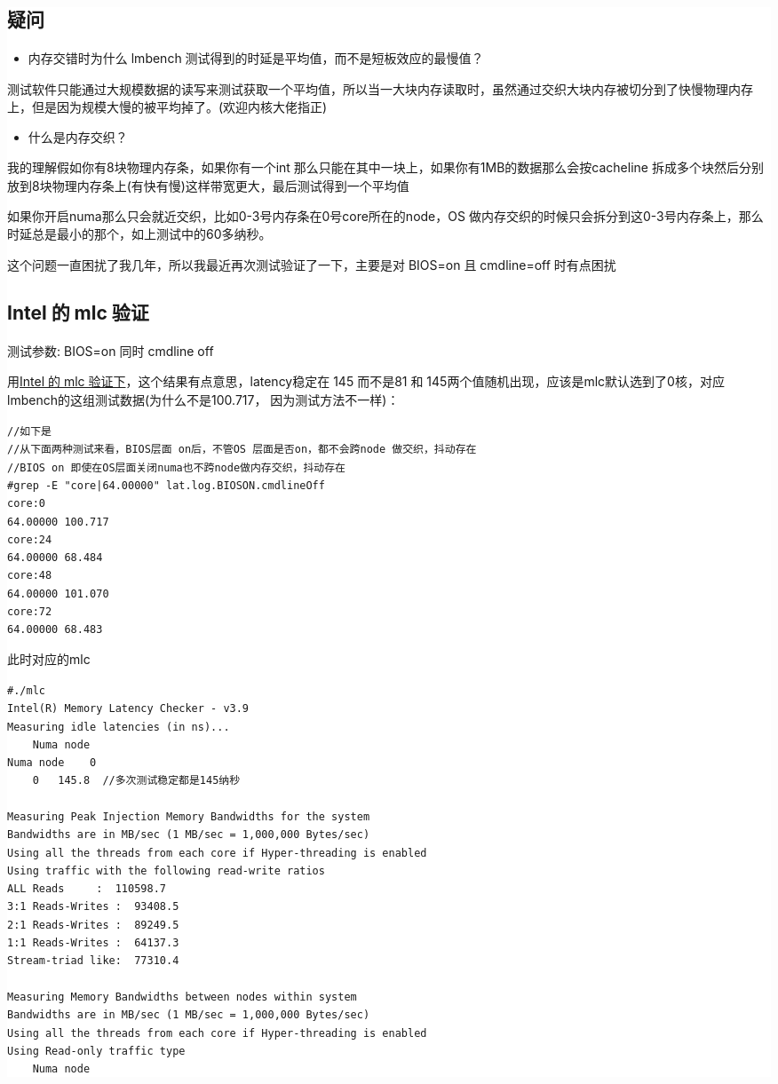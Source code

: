 
## 疑问

- 内存交错时为什么 lmbench 测试得到的时延是平均值，而不是短板效应的最慢值？

测试软件只能通过大规模数据的读写来测试获取一个平均值，所以当一大块内存读取时，虽然通过交织大块内存被切分到了快慢物理内存上，但是因为规模大慢的被平均掉了。(欢迎内核大佬指正)



- 什么是内存交织？

我的理解假如你有8块物理内存条，如果你有一个int 那么只能在其中一块上，如果你有1MB的数据那么会按cacheline 拆成多个块然后分别放到8块物理内存条上(有快有慢)这样带宽更大，最后测试得到一个平均值

如果你开启numa那么只会就近交织，比如0-3号内存条在0号core所在的node，OS 做内存交织的时候只会拆分到这0-3号内存条上，那么时延总是最小的那个，如上测试中的60多纳秒。



这个问题一直困扰了我几年，所以我最近再次测试验证了一下，主要是对 BIOS=on 且 cmdline=off 时有点困扰



## Intel 的 mlc 验证 

测试参数: BIOS=on 同时 cmdline off

用[Intel 的 mlc 验证下](https://www.intel.com/content/www/us/en/developer/articles/tool/intelr-memory-latency-checker.html)，这个结果有点意思，latency稳定在 145 而不是81 和 145两个值随机出现，应该是mlc默认选到了0核，对应lmbench的这组测试数据(为什么不是100.717， 因为测试方法不一样)：

```
//如下是
//从下面两种测试来看，BIOS层面 on后，不管OS 层面是否on，都不会跨node 做交织，抖动存在
//BIOS on 即使在OS层面关闭numa也不跨node做内存交织，抖动存在
#grep -E "core|64.00000" lat.log.BIOSON.cmdlineOff 
core:0
64.00000 100.717
core:24
64.00000 68.484
core:48
64.00000 101.070
core:72
64.00000 68.483
```

此时对应的mlc

```
#./mlc
Intel(R) Memory Latency Checker - v3.9
Measuring idle latencies (in ns)...
    Numa node
Numa node    0
    0   145.8  //多次测试稳定都是145纳秒

Measuring Peak Injection Memory Bandwidths for the system
Bandwidths are in MB/sec (1 MB/sec = 1,000,000 Bytes/sec)
Using all the threads from each core if Hyper-threading is enabled
Using traffic with the following read-write ratios
ALL Reads     :  110598.7
3:1 Reads-Writes :  93408.5
2:1 Reads-Writes :  89249.5
1:1 Reads-Writes :  64137.3
Stream-triad like:  77310.4

Measuring Memory Bandwidths between nodes within system
Bandwidths are in MB/sec (1 MB/sec = 1,000,000 Bytes/sec)
Using all the threads from each core if Hyper-threading is enabled
Using Read-only traffic type
    Numa node
```